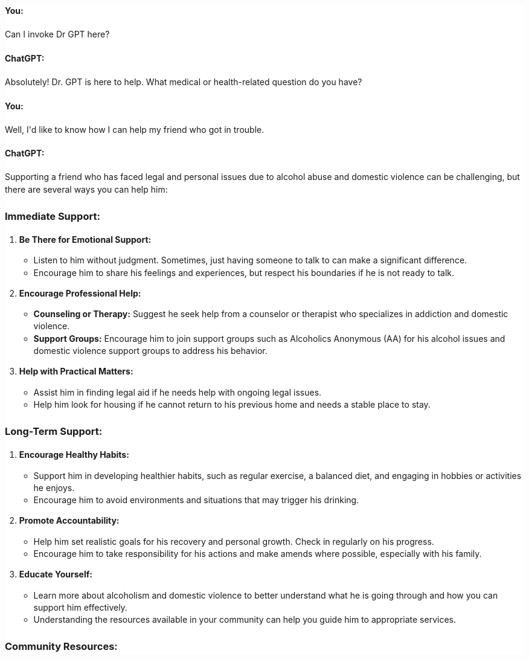 
#### You:
Can I invoke Dr GPT here? 

#### ChatGPT:
Absolutely! Dr. GPT is here to help. What medical or health-related question do you have?


#### You:
Well, I'd like to know how I can help my friend who got in trouble. 

#### ChatGPT:
Supporting a friend who has faced legal and personal issues due to alcohol abuse and domestic violence can be challenging, but there are several ways you can help him:

### Immediate Support:

1. **Be There for Emotional Support:**
   - Listen to him without judgment. Sometimes, just having someone to talk to can make a significant difference.
   - Encourage him to share his feelings and experiences, but respect his boundaries if he is not ready to talk.

2. **Encourage Professional Help:**
   - **Counseling or Therapy:** Suggest he seek help from a counselor or therapist who specializes in addiction and domestic violence.
   - **Support Groups:** Encourage him to join support groups such as Alcoholics Anonymous (AA) for his alcohol issues and domestic violence support groups to address his behavior.

3. **Help with Practical Matters:**
   - Assist him in finding legal aid if he needs help with ongoing legal issues.
   - Help him look for housing if he cannot return to his previous home and needs a stable place to stay.

### Long-Term Support:

1. **Encourage Healthy Habits:**
   - Support him in developing healthier habits, such as regular exercise, a balanced diet, and engaging in hobbies or activities he enjoys.
   - Encourage him to avoid environments and situations that may trigger his drinking.

2. **Promote Accountability:**
   - Help him set realistic goals for his recovery and personal growth. Check in regularly on his progress.
   - Encourage him to take responsibility for his actions and make amends where possible, especially with his family.

3. **Educate Yourself:**
   - Learn more about alcoholism and domestic violence to better understand what he is going through and how you can support him effectively.
   - Understanding the resources available in your community can help you guide him to appropriate services.

### Community Resources:
